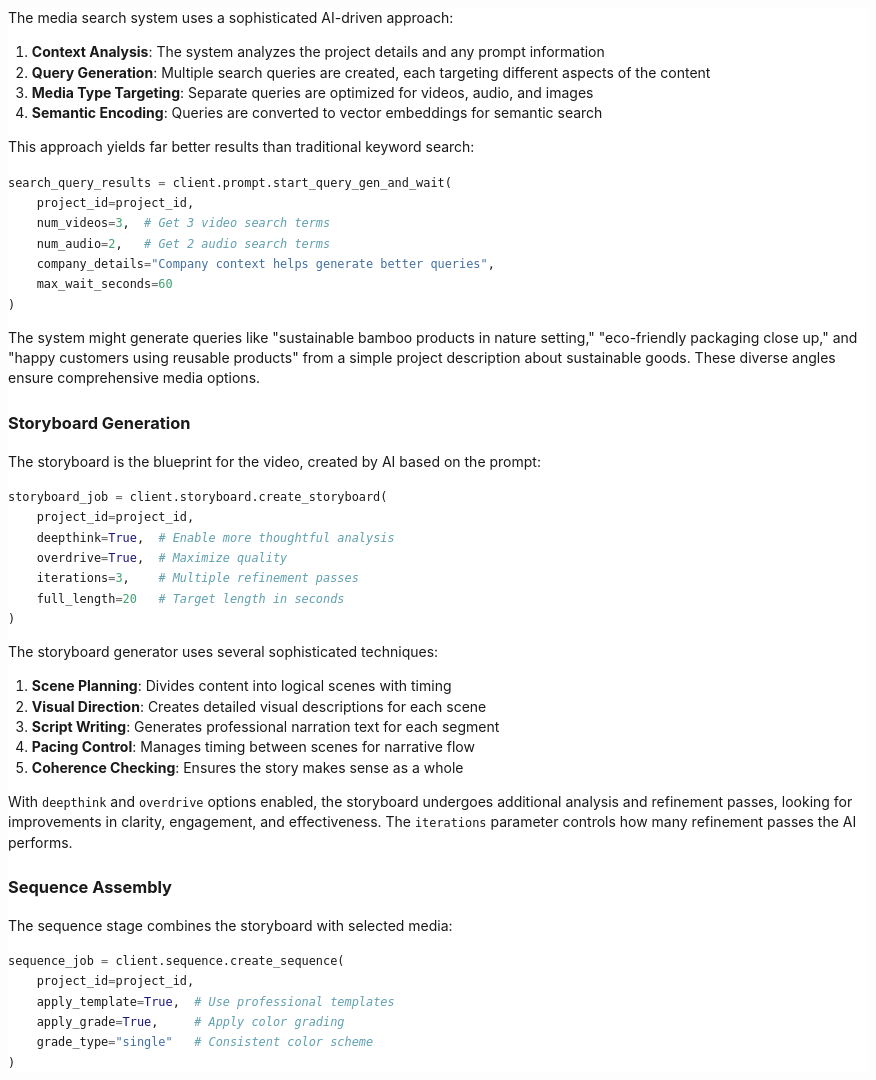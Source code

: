 The media search system uses a sophisticated AI-driven approach:

1. **Context Analysis**: The system analyzes the project details and any prompt information
2. **Query Generation**: Multiple search queries are created, each targeting different aspects of the content
3. **Media Type Targeting**: Separate queries are optimized for videos, audio, and images
4. **Semantic Encoding**: Queries are converted to vector embeddings for semantic search

This approach yields far better results than traditional keyword search:

```python
search_query_results = client.prompt.start_query_gen_and_wait(
    project_id=project_id,
    num_videos=3,  # Get 3 video search terms
    num_audio=2,   # Get 2 audio search terms
    company_details="Company context helps generate better queries",
    max_wait_seconds=60
)
```

The system might generate queries like "sustainable bamboo products in nature setting," "eco-friendly packaging close up," and "happy customers using reusable products" from a simple project description about sustainable goods. These diverse angles ensure comprehensive media options.

### Storyboard Generation

The storyboard is the blueprint for the video, created by AI based on the prompt:

```python
storyboard_job = client.storyboard.create_storyboard(
    project_id=project_id,
    deepthink=True,  # Enable more thoughtful analysis
    overdrive=True,  # Maximize quality
    iterations=3,    # Multiple refinement passes
    full_length=20   # Target length in seconds
)
```

The storyboard generator uses several sophisticated techniques:

1. **Scene Planning**: Divides content into logical scenes with timing
2. **Visual Direction**: Creates detailed visual descriptions for each scene
3. **Script Writing**: Generates professional narration text for each segment
4. **Pacing Control**: Manages timing between scenes for narrative flow
5. **Coherence Checking**: Ensures the story makes sense as a whole

With `deepthink` and `overdrive` options enabled, the storyboard undergoes additional analysis and refinement passes, looking for improvements in clarity, engagement, and effectiveness. The `iterations` parameter controls how many refinement passes the AI performs.

### Sequence Assembly

The sequence stage combines the storyboard with selected media:

```python
sequence_job = client.sequence.create_sequence(
    project_id=project_id,
    apply_template=True,  # Use professional templates
    apply_grade=True,     # Apply color grading
    grade_type="single"   # Consistent color scheme
)
```
